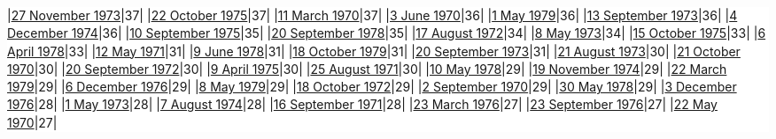 |[27 November 1973](https://historichansard.net/senate/1973/19731127_senate_28_s58/)|37|
|[22 October 1975](https://historichansard.net/senate/1975/19751022_senate_29_s66/)|37|
|[11 March 1970](https://historichansard.net/senate/1970/19700311_senate_27_s43/)|37|
|[3 June 1970](https://historichansard.net/senate/1970/19700603_senate_27_s44/)|36|
|[1 May 1979](https://historichansard.net/senate/1979/19790501_senate_31_s81/)|36|
|[13 September 1973](https://historichansard.net/senate/1973/19730913_senate_28_s57/)|36|
|[4 December 1974](https://historichansard.net/senate/1974/19741204_senate_29_s62/)|36|
|[10 September 1975](https://historichansard.net/senate/1975/19750910_senate_29_s65/)|35|
|[20 September 1978](https://historichansard.net/senate/1978/19780920_senate_31_s78/)|35|
|[17 August 1972](https://historichansard.net/senate/1972/19720817_senate_27_s53/)|34|
|[8 May 1973](https://historichansard.net/senate/1973/19730508_senate_28_s56/)|34|
|[15 October 1975](https://historichansard.net/senate/1975/19751015_senate_29_s66/)|33|
|[6 April 1978](https://historichansard.net/senate/1978/19780406_senate_31_s76/)|33|
|[12 May 1971](https://historichansard.net/senate/1971/19710512_senate_27_s48/)|31|
|[9 June 1978](https://historichansard.net/senate/1978/19780609_senate_31_s77/)|31|
|[18 October 1979](https://historichansard.net/senate/1979/19791018_senate_31_s82/)|31|
|[20 September 1973](https://historichansard.net/senate/1973/19730920_senate_28_s57/)|31|
|[21 August 1973](https://historichansard.net/senate/1973/19730821_senate_28_s57/)|30|
|[21 October 1970](https://historichansard.net/senate/1970/19701021_senate_27_s46/)|30|
|[20 September 1972](https://historichansard.net/senate/1972/19720920_senate_27_s53/)|30|
|[9 April 1975](https://historichansard.net/senate/1975/19750409_senate_29_s63/)|30|
|[25 August 1971](https://historichansard.net/senate/1971/19710825_senate_27_s49/)|30|
|[10 May 1978](https://historichansard.net/senate/1978/19780510_senate_31_s77/)|29|
|[19 November 1974](https://historichansard.net/senate/1974/19741119_senate_29_s62/)|29|
|[22 March 1979](https://historichansard.net/senate/1979/19790322_senate_31_s80/)|29|
|[6 December 1976](https://historichansard.net/senate/1976/19761206_senate_30_s70/)|29|
|[8 May 1979](https://historichansard.net/senate/1979/19790508_senate_31_s81/)|29|
|[18 October 1972](https://historichansard.net/senate/1972/19721018_senate_27_s54/)|29|
|[2 September 1970](https://historichansard.net/senate/1970/19700902_senate_27_s45/)|29|
|[30 May 1978](https://historichansard.net/senate/1978/19780530_senate_31_s77/)|29|
|[3 December 1976](https://historichansard.net/senate/1976/19761203_senate_30_s70/)|28|
|[1 May 1973](https://historichansard.net/senate/1973/19730501_senate_28_s55/)|28|
|[7 August 1974](https://historichansard.net/senate/1974/19740807_senate_29_s60/)|28|
|[16 September 1971](https://historichansard.net/senate/1971/19710916_senate_27_s49/)|28|
|[23 March 1976](https://historichansard.net/senate/1976/19760323_senate_30_s67/)|27|
|[23 September 1976](https://historichansard.net/senate/1976/19760923_senate_30_s69/)|27|
|[22 May 1970](https://historichansard.net/senate/1970/19700522_senate_27_s44/)|27|
